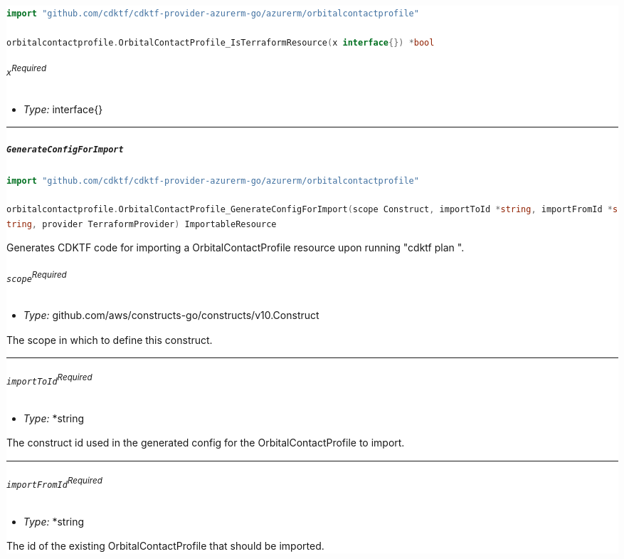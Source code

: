 ```go
import "github.com/cdktf/cdktf-provider-azurerm-go/azurerm/orbitalcontactprofile"

orbitalcontactprofile.OrbitalContactProfile_IsTerraformResource(x interface{}) *bool
```

###### `x`<sup>Required</sup> <a name="x" id="@cdktf/provider-azurerm.orbitalContactProfile.OrbitalContactProfile.isTerraformResource.parameter.x"></a>

- *Type:* interface{}

---

##### `GenerateConfigForImport` <a name="GenerateConfigForImport" id="@cdktf/provider-azurerm.orbitalContactProfile.OrbitalContactProfile.generateConfigForImport"></a>

```go
import "github.com/cdktf/cdktf-provider-azurerm-go/azurerm/orbitalcontactprofile"

orbitalcontactprofile.OrbitalContactProfile_GenerateConfigForImport(scope Construct, importToId *string, importFromId *string, provider TerraformProvider) ImportableResource
```

Generates CDKTF code for importing a OrbitalContactProfile resource upon running "cdktf plan <stack-name>".

###### `scope`<sup>Required</sup> <a name="scope" id="@cdktf/provider-azurerm.orbitalContactProfile.OrbitalContactProfile.generateConfigForImport.parameter.scope"></a>

- *Type:* github.com/aws/constructs-go/constructs/v10.Construct

The scope in which to define this construct.

---

###### `importToId`<sup>Required</sup> <a name="importToId" id="@cdktf/provider-azurerm.orbitalContactProfile.OrbitalContactProfile.generateConfigForImport.parameter.importToId"></a>

- *Type:* *string

The construct id used in the generated config for the OrbitalContactProfile to import.

---

###### `importFromId`<sup>Required</sup> <a name="importFromId" id="@cdktf/provider-azurerm.orbitalContactProfile.OrbitalContactProfile.generateConfigForImport.parameter.importFromId"></a>

- *Type:* *string

The id of the existing OrbitalContactProfile that should be imported.
